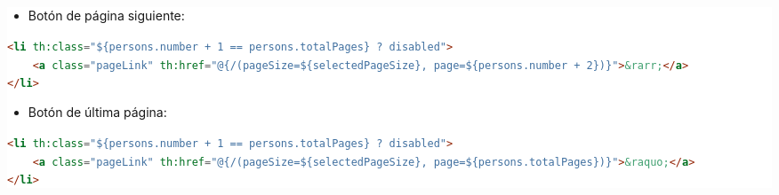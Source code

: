 - Botón de página siguiente:

```html
<li th:class="${persons.number + 1 == persons.totalPages} ? disabled">
	<a class="pageLink" th:href="@{/(pageSize=${selectedPageSize}, page=${persons.number + 2})}">&rarr;</a>
</li>

```

- Botón de última página:

```html
<li th:class="${persons.number + 1 == persons.totalPages} ? disabled">
	<a class="pageLink" th:href="@{/(pageSize=${selectedPageSize}, page=${persons.totalPages})}">&raquo;</a>
</li>

```